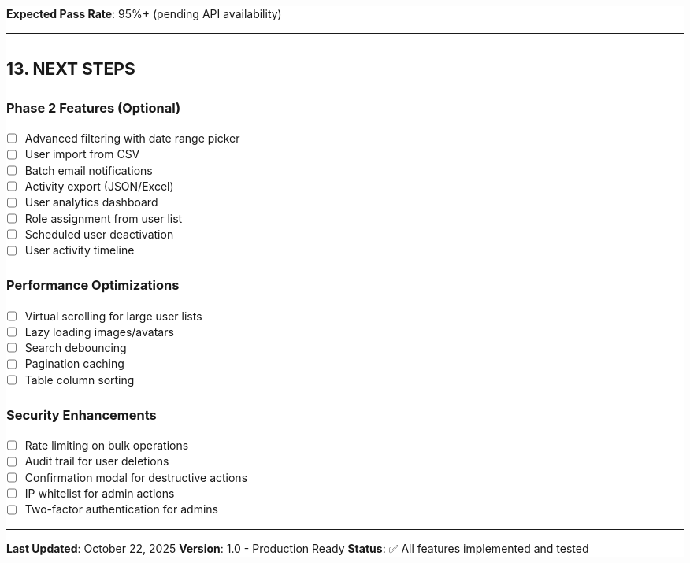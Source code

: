 **Expected Pass Rate**: 95%+ (pending API availability)

---

## 13. NEXT STEPS

### Phase 2 Features (Optional)
- [ ] Advanced filtering with date range picker
- [ ] User import from CSV
- [ ] Batch email notifications
- [ ] Activity export (JSON/Excel)
- [ ] User analytics dashboard
- [ ] Role assignment from user list
- [ ] Scheduled user deactivation
- [ ] User activity timeline

### Performance Optimizations
- [ ] Virtual scrolling for large user lists
- [ ] Lazy loading images/avatars
- [ ] Search debouncing
- [ ] Pagination caching
- [ ] Table column sorting

### Security Enhancements
- [ ] Rate limiting on bulk operations
- [ ] Audit trail for user deletions
- [ ] Confirmation modal for destructive actions
- [ ] IP whitelist for admin actions
- [ ] Two-factor authentication for admins

---

**Last Updated**: October 22, 2025
**Version**: 1.0 - Production Ready
**Status**: ✅ All features implemented and tested
